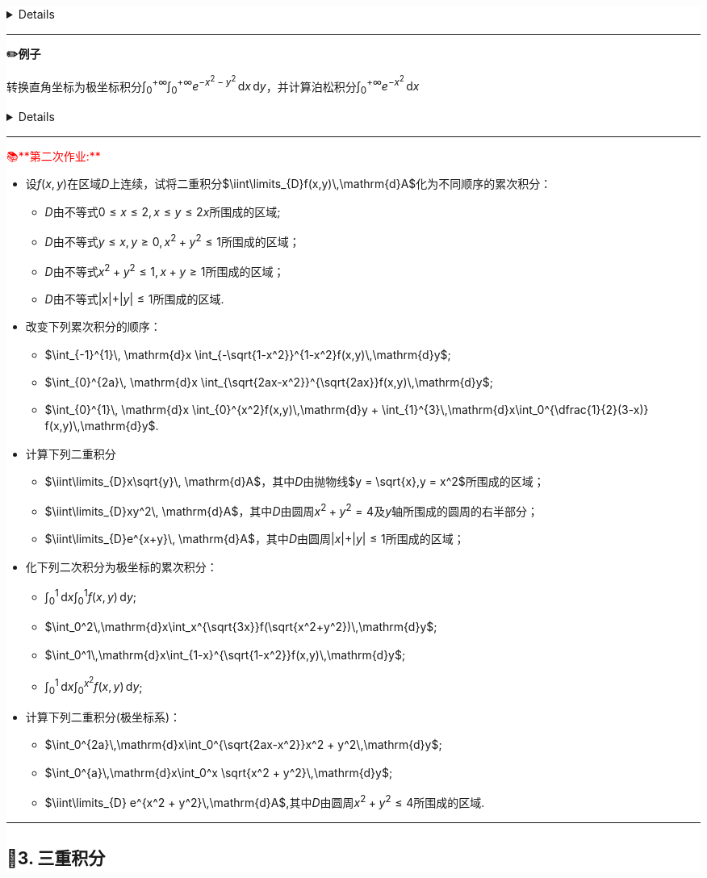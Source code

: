 
<details></details>

---
**✏️例子**

转换直角坐标为极坐标积分$\int_0^{+\infty}\int_0^{+\infty} e^{-x^2 - y^2}\,\mathrm{d}x\,\mathrm{d}y$，并计算泊松积分$\int_0^{+\infty} e^{-x^2}\, \mathrm{d}x$

<details></details>

---
<span style="color:red"> 
📚**第二次作业:**
</span>

+ 设$f(x,y)$在区域$D$上连续，试将二重积分$\iint\limits_{D}f(x,y)\,\mathrm{d}A$化为不同顺序的累次积分：

  - $D$由不等式$0 \le x \le 2, x \le y \le 2x$所围成的区域;

  - $D$由不等式$y \le x, y \ge 0, x^2 + y^2 \le 1$所围成的区域；

  - $D$由不等式$x^2 + y^2 \le 1, x+y \ge 1$所围成的区域；

  - $D$由不等式$\vert x \vert + \vert y \vert \le 1$所围成的区域.

+ 改变下列累次积分的顺序：

  - $\int_{-1}^{1}\, \mathrm{d}x \int_{-\sqrt{1-x^2}}^{1-x^2}f(x,y)\,\mathrm{d}y$;

  - $\int_{0}^{2a}\, \mathrm{d}x \int_{\sqrt{2ax-x^2}}^{\sqrt{2ax}}f(x,y)\,\mathrm{d}y$;

  - $\int_{0}^{1}\, \mathrm{d}x \int_{0}^{x^2}f(x,y)\,\mathrm{d}y + \int_{1}^{3}\,\mathrm{d}x\int_0^{\dfrac{1}{2}(3-x)} f(x,y)\,\mathrm{d}y$.

+ 计算下列二重积分

  - $\iint\limits_{D}x\sqrt{y}\, \mathrm{d}A$，其中$D$由抛物线$y = \sqrt{x},y = x^2$所围成的区域；

  - $\iint\limits_{D}xy^2\, \mathrm{d}A$，其中$D$由圆周$x^2 + y^2 = 4$及$y$轴所围成的圆周的右半部分；

  - $\iint\limits_{D}e^{x+y}\, \mathrm{d}A$，其中$D$由圆周$\vert x \vert + \vert y \vert \le 1$所围成的区域；

+ 化下列二次积分为极坐标的累次积分：

  - $\int_0^1\,\mathrm{d}x\int_0^1f(x,y)\,\mathrm{d}y$;
  
  - $\int_0^2\,\mathrm{d}x\int_x^{\sqrt{3x}}f(\sqrt{x^2+y^2})\,\mathrm{d}y$;

  - $\int_0^1\,\mathrm{d}x\int_{1-x}^{\sqrt{1-x^2}}f(x,y)\,\mathrm{d}y$;

  - $\int_0^1\,\mathrm{d}x\int_0^{x^2}f(x,y)\,\mathrm{d}y$;

+ 计算下列二重积分(极坐标系)：

  - $\int_0^{2a}\,\mathrm{d}x\int_0^{\sqrt{2ax-x^2}}x^2 + y^2\,\mathrm{d}y$;

  - $\int_0^{a}\,\mathrm{d}x\int_0^x \sqrt{x^2 + y^2}\,\mathrm{d}y$;

  - $\iint\limits_{D} e^{x^2 + y^2}\,\mathrm{d}A$,其中$D$由圆周$x^2 + y^2 \le 4$所围成的区域.



---
<a name="cotes3"></a>
## 📌**3. 三重积分**
